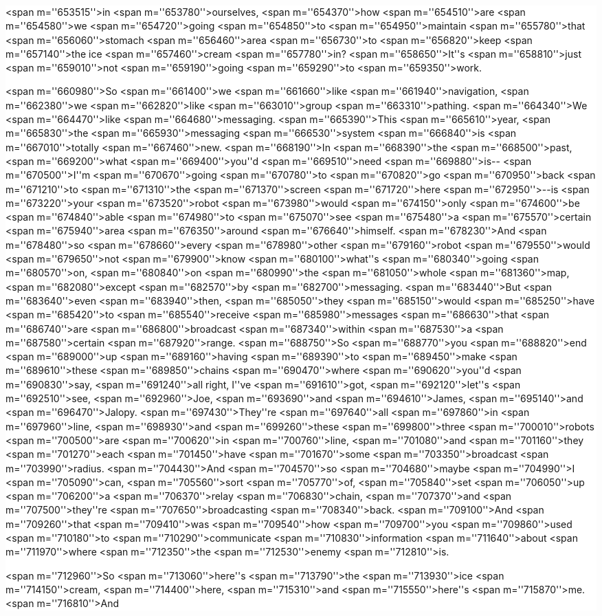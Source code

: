   <span m=''653515''>in</span> <span m=''653780''>ourselves,</span> <span m=''654370''>how</span>
  <span m=''654510''>are</span> <span m=''654580''>we</span> <span m=''654720''>going</span>
  <span m=''654850''>to</span> <span m=''654950''>maintain</span> <span m=''655780''>that</span>
  <span m=''656060''>stomach</span> <span m=''656460''>area</span> <span m=''656730''>to</span>
  <span m=''656820''>keep</span> <span m=''657140''>the ice</span> <span m=''657460''>cream</span>
  <span m=''657780''>in?</span> <span m=''658650''>It''s</span> <span m=''658810''>just</span>
  <span m=''659010''>not</span> <span m=''659190''>going</span> <span m=''659290''>to</span>
  <span m=''659350''>work.</span> </p><p><span m=''660980''>So</span> <span m=''661400''>we</span>
  <span m=''661660''>like</span> <span m=''661940''>navigation,</span> <span m=''662380''>we</span>
  <span m=''662820''>like</span> <span m=''663010''>group</span> <span m=''663310''>pathing.</span>
  <span m=''664340''>We</span> <span m=''664470''>like</span> <span m=''664680''>messaging.</span>
  <span m=''665390''>This</span> <span m=''665610''>year,</span> <span m=''665830''>the</span>
  <span m=''665930''>messaging</span> <span m=''666530''>system</span> <span m=''666840''>is</span>
  <span m=''667010''>totally</span> <span m=''667460''>new.</span> <span m=''668190''>In</span>
  <span m=''668390''>the</span> <span m=''668500''>past,</span> <span m=''669200''>what</span>
  <span m=''669400''>you''d</span> <span m=''669510''>need</span> <span m=''669880''>is--</span>
  <span m=''670500''>I''m</span> <span m=''670670''>going</span> <span m=''670780''>to</span>
  <span m=''670820''>go</span> <span m=''670950''>back</span> <span m=''671210''>to</span>
  <span m=''671310''>the</span> <span m=''671370''>screen</span> <span m=''671720''>here</span>
  <span m=''672950''>--is</span> <span m=''673220''>your</span> <span m=''673520''>robot</span>
  <span m=''673980''>would</span> <span m=''674150''>only</span> <span m=''674600''>be</span>
  <span m=''674840''>able</span> <span m=''674980''>to</span> <span m=''675070''>see</span>
  <span m=''675480''>a</span> <span m=''675570''>certain</span> <span m=''675940''>area</span>
  <span m=''676350''>around</span> <span m=''676640''>himself.</span> <span m=''678230''>And</span>
  <span m=''678480''>so</span> <span m=''678660''>every</span> <span m=''678980''>other</span>
  <span m=''679160''>robot</span> <span m=''679550''>would</span> <span m=''679650''>not</span>
  <span m=''679900''>know</span> <span m=''680100''>what''s</span> <span m=''680340''>going</span>
  <span m=''680570''>on,</span> <span m=''680840''>on</span> <span m=''680990''>the</span>
  <span m=''681050''>whole</span> <span m=''681360''>map,</span> <span m=''682080''>except</span>
  <span m=''682570''>by</span> <span m=''682700''>messaging.</span> <span m=''683440''>But</span>
  <span m=''683640''>even</span> <span m=''683940''>then,</span> <span m=''685050''>they</span>
  <span m=''685150''>would</span> <span m=''685250''>have</span> <span m=''685420''>to</span>
  <span m=''685540''>receive</span> <span m=''685980''>messages</span> <span m=''686630''>that</span>
  <span m=''686740''>are</span> <span m=''686800''>broadcast</span> <span m=''687340''>within</span>
  <span m=''687530''>a</span> <span m=''687580''>certain</span> <span m=''687920''>range.</span>
  <span m=''688750''>So</span> <span m=''688770''>you</span> <span m=''688820''>end</span>
  <span m=''689000''>up</span> <span m=''689160''>having</span> <span m=''689390''>to</span>
  <span m=''689450''>make</span> <span m=''689610''>these</span> <span m=''689850''>chains</span>
  <span m=''690470''>where</span> <span m=''690620''>you''d</span> <span m=''690830''>say,</span>
  <span m=''691240''>all right, I''ve</span> <span m=''691610''>got,</span> <span
  m=''692120''>let''s</span> <span m=''692510''>see,</span> <span m=''692960''>Joe,</span>
  <span m=''693690''>and</span> <span m=''694610''>James,</span> <span m=''695140''>and</span>
  <span m=''696470''>Jalopy.</span> <span m=''697430''>They''re</span> <span m=''697640''>all</span>
  <span m=''697860''>in</span> <span m=''697960''>line,</span> <span m=''698930''>and</span>
  <span m=''699260''>these</span> <span m=''699800''>three</span> <span m=''700010''>robots</span>
  <span m=''700500''>are</span> <span m=''700620''>in</span> <span m=''700760''>line,</span>
  <span m=''701080''>and</span> <span m=''701160''>they</span> <span m=''701270''>each</span>
  <span m=''701450''>have</span> <span m=''701670''>some</span> <span m=''703350''>broadcast</span>
  <span m=''703990''>radius.</span> <span m=''704430''>And</span> <span m=''704570''>so</span>
  <span m=''704680''>maybe</span> <span m=''704990''>I</span> <span m=''705090''>can,</span>
  <span m=''705560''>sort</span> <span m=''705770''>of,</span> <span m=''705840''>set</span>
  <span m=''706050''>up</span> <span m=''706200''>a</span> <span m=''706370''>relay</span>
  <span m=''706830''>chain,</span> <span m=''707370''>and</span> <span m=''707500''>they''re</span>
  <span m=''707650''>broadcasting</span> <span m=''708340''>back.</span> <span m=''709100''>And</span>
  <span m=''709260''>that</span> <span m=''709410''>was</span> <span m=''709540''>how</span>
  <span m=''709700''>you</span> <span m=''709860''>used</span> <span m=''710180''>to</span>
  <span m=''710290''>communicate</span> <span m=''710830''>information</span> <span
  m=''711640''>about</span> <span m=''711970''>where</span> <span m=''712350''>the</span>
  <span m=''712530''>enemy</span> <span m=''712810''>is.</span> </p><p><span m=''712960''>So</span>
  <span m=''713060''>here''s</span> <span m=''713790''>the</span> <span m=''713930''>ice</span>
  <span m=''714150''>cream,</span> <span m=''714400''>here,</span> <span m=''715310''>and</span>
  <span m=''715550''>here''s</span> <span m=''715870''>me.</span> <span m=''716810''>And</span>